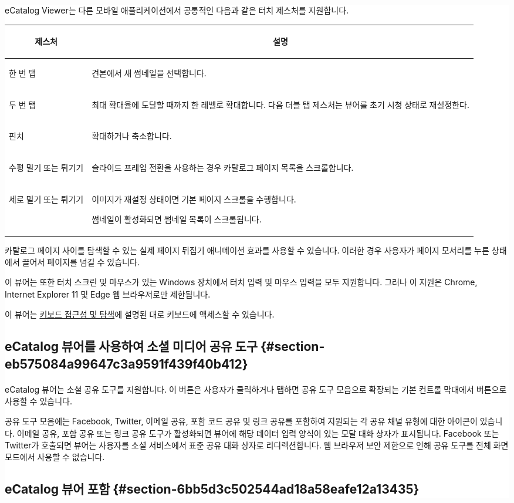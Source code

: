 eCatalog Viewer는 다른 모바일 애플리케이션에서 공통적인 다음과 같은 터치 제스처를 지원합니다.

<table id="table_ED747CC7178448919C34A4FCD18922D0"> 
 <thead> 
  <tr> 
   <th colname="col1" class="entry"> <p>제스처 </p> </th> 
   <th colname="col2" class="entry"> <p>설명 </p> </th> 
  </tr> 
 </thead>
 <tbody> 
  <tr> 
   <td colname="col1"> <p>한 번 탭 </p> </td> 
   <td colname="col2"> <p> 견본에서 새 썸네일을 선택합니다. </p> </td> 
  </tr> 
  <tr> 
   <td colname="col1"> <p>두 번 탭 </p> </td> 
   <td colname="col2"> <p> 최대 확대율에 도달할 때까지 한 레벨로 확대합니다. 다음 더블 탭 제스처는 뷰어를 초기 시청 상태로 재설정한다. </p> </td> 
  </tr> 
  <tr> 
   <td colname="col1"> <p>핀치 </p> </td> 
   <td colname="col2"> <p>확대하거나 축소합니다. </p> </td> 
  </tr> 
  <tr> 
   <td colname="col1"> <p>수평 밀기 또는 튀기기 </p> </td> 
   <td colname="col2"> <p> 슬라이드 프레임 전환을 사용하는 경우 카탈로그 페이지 목록을 스크롤합니다. </p> </td> 
  </tr> 
  <tr> 
   <td colname="col1"> <p>세로 밀기 또는 튀기기 </p> </td> 
   <td colname="col2"> <p>이미지가 재설정 상태이면 기본 페이지 스크롤을 수행합니다. </p> <p>썸네일이 활성화되면 썸네일 목록이 스크롤됩니다. </p> </td> 
  </tr> 
 </tbody> 
</table>

카탈로그 페이지 사이를 탐색할 수 있는 실제 페이지 뒤집기 애니메이션 효과를 사용할 수 있습니다. 이러한 경우 사용자가 페이지 모서리를 누른 상태에서 끌어서 페이지를 넘길 수 있습니다.

이 뷰어는 또한 터치 스크린 및 마우스가 있는 Windows 장치에서 터치 입력 및 마우스 입력을 모두 지원합니다. 그러나 이 지원은 Chrome, Internet Explorer 11 및 Edge 웹 브라우저로만 제한됩니다.

이 뷰어는 [키보드 접근성 및 탐색](../../c-keyboard-accessibility.md#topic-f5650e9493404e55a3627c8d1366b861)에 설명된 대로 키보드에 액세스할 수 있습니다.

## eCatalog 뷰어를 사용하여 소셜 미디어 공유 도구 {#section-eb575084a99647c3a9591f439f40b412}

eCatalog 뷰어는 소셜 공유 도구를 지원합니다. 이 버튼은 사용자가 클릭하거나 탭하면 공유 도구 모음으로 확장되는 기본 컨트롤 막대에서 버튼으로 사용할 수 있습니다.

공유 도구 모음에는 Facebook, Twitter, 이메일 공유, 포함 코드 공유 및 링크 공유를 포함하여 지원되는 각 공유 채널 유형에 대한 아이콘이 있습니다. 이메일 공유, 포함 공유 또는 링크 공유 도구가 활성화되면 뷰어에 해당 데이터 입력 양식이 있는 모달 대화 상자가 표시됩니다. Facebook 또는 Twitter가 호출되면 뷰어는 사용자를 소셜 서비스에서 표준 공유 대화 상자로 리디렉션합니다. 웹 브라우저 보안 제한으로 인해 공유 도구를 전체 화면 모드에서 사용할 수 없습니다.

## eCatalog 뷰어 포함 {#section-6bb5d3c502544ad18a58eafe12a13435}
